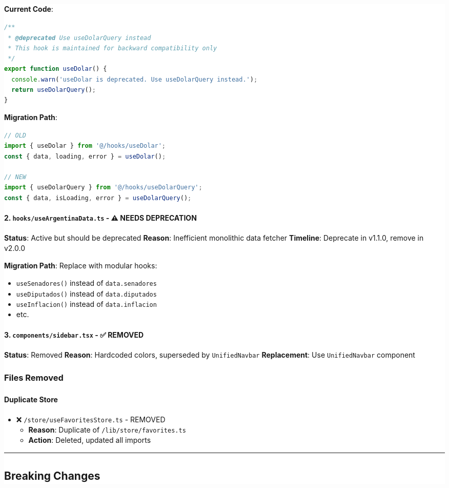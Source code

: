 **Current Code**:

```typescript
/**
 * @deprecated Use useDolarQuery instead
 * This hook is maintained for backward compatibility only
 */
export function useDolar() {
  console.warn('useDolar is deprecated. Use useDolarQuery instead.');
  return useDolarQuery();
}
```

**Migration Path**:

```typescript
// OLD
import { useDolar } from '@/hooks/useDolar';
const { data, loading, error } = useDolar();

// NEW
import { useDolarQuery } from '@/hooks/useDolarQuery';
const { data, isLoading, error } = useDolarQuery();
```

#### 2. `hooks/useArgentinaData.ts` - ⚠️ NEEDS DEPRECATION

**Status**: Active but should be deprecated
**Reason**: Inefficient monolithic data fetcher
**Timeline**: Deprecate in v1.1.0, remove in v2.0.0

**Migration Path**:
Replace with modular hooks:

- `useSenadores()` instead of `data.senadores`
- `useDiputados()` instead of `data.diputados`
- `useInflacion()` instead of `data.inflacion`
- etc.

#### 3. `components/sidebar.tsx` - ✅ REMOVED

**Status**: Removed
**Reason**: Hardcoded colors, superseded by `UnifiedNavbar`
**Replacement**: Use `UnifiedNavbar` component

### Files Removed

#### Duplicate Store

- ❌ `/store/useFavoritesStore.ts` - REMOVED
  - **Reason**: Duplicate of `/lib/store/favorites.ts`
  - **Action**: Deleted, updated all imports

---

## Breaking Changes
